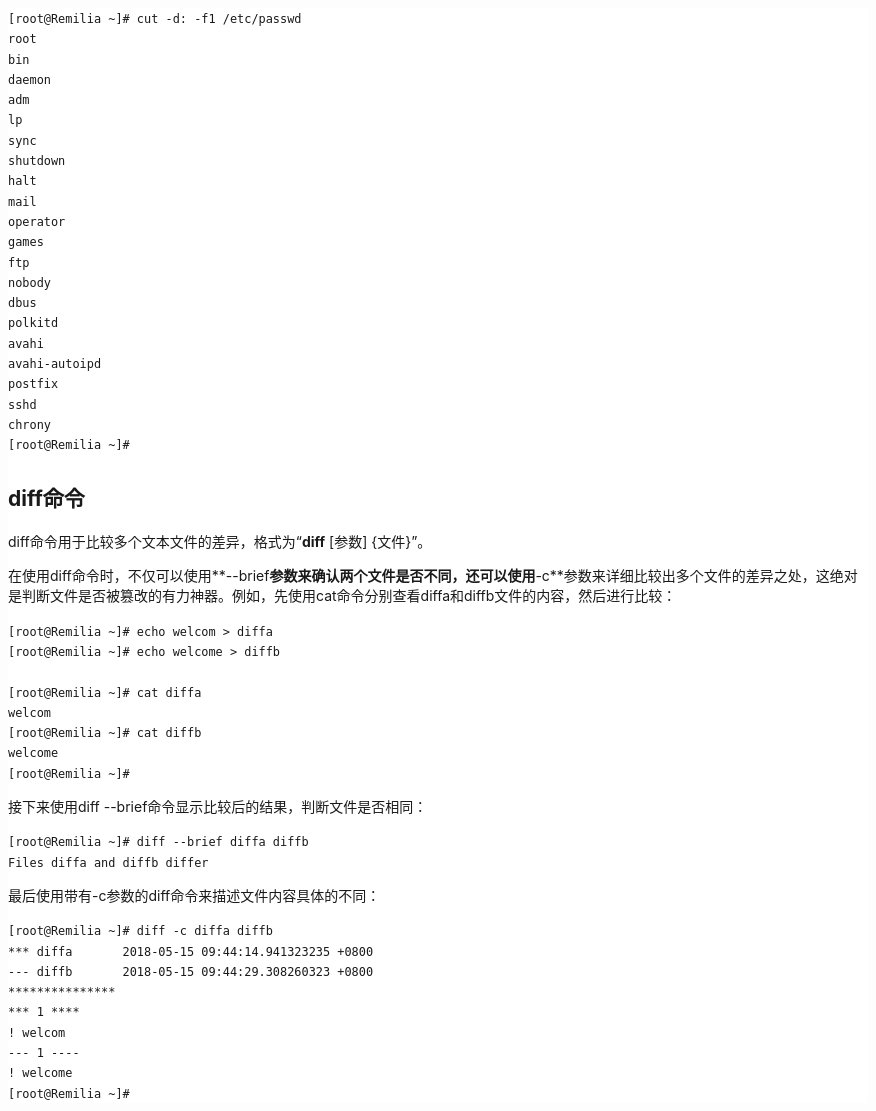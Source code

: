 ```shell
[root@Remilia ~]# cut -d: -f1 /etc/passwd
root
bin
daemon
adm
lp
sync
shutdown
halt
mail
operator
games
ftp
nobody
dbus
polkitd
avahi
avahi-autoipd
postfix
sshd
chrony
[root@Remilia ~]# 
```

## diff命令

diff命令用于比较多个文本文件的差异，格式为“**diff** [参数] {文件}”。

在使用diff命令时，不仅可以使用**--brief**参数来确认两个文件是否不同，还可以使用**-c**参数来详细比较出多个文件的差异之处，这绝对是判断文件是否被篡改的有力神器。例如，先使用cat命令分别查看diffa和diffb文件的内容，然后进行比较：

```shell
[root@Remilia ~]# echo welcom > diffa
[root@Remilia ~]# echo welcome > diffb

[root@Remilia ~]# cat diffa
welcom
[root@Remilia ~]# cat diffb
welcome
[root@Remilia ~]# 
```

接下来使用diff --brief命令显示比较后的结果，判断文件是否相同： 

```shell
[root@Remilia ~]# diff --brief diffa diffb
Files diffa and diffb differ
```

最后使用带有-c参数的diff命令来描述文件内容具体的不同： 

```shell
[root@Remilia ~]# diff -c diffa diffb
*** diffa       2018-05-15 09:44:14.941323235 +0800
--- diffb       2018-05-15 09:44:29.308260323 +0800
***************
*** 1 ****
! welcom
--- 1 ----
! welcome
[root@Remilia ~]# 
```
